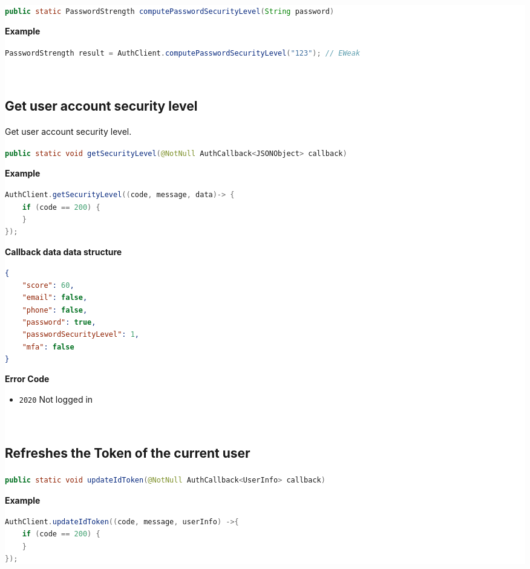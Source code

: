 ```java
public static PasswordStrength computePasswordSecurityLevel(String password)
```

**Example**

```java
PasswordStrength result = AuthClient.computePasswordSecurityLevel("123"); // EWeak
```

<br>

## Get user account security level

Get user account security level.

```java
public static void getSecurityLevel(@NotNull AuthCallback<JSONObject> callback)
```

**Example**

```java
AuthClient.getSecurityLevel((code, message, data)-> {
    if (code == 200) {
    }
});
```

**Callback data data structure**

```json
{
    "score": 60,
    "email": false,
    "phone": false,
    "password": true,
    "passwordSecurityLevel": 1,
    "mfa": false
}
```

**Error Code**

* `2020` Not logged in

<br>

## Refreshes the Token of the current user

```java
public static void updateIdToken(@NotNull AuthCallback<UserInfo> callback)
```

**Example**

```java
AuthClient.updateIdToken((code, message, userInfo) ->{
    if (code == 200) {
    }
});
```
